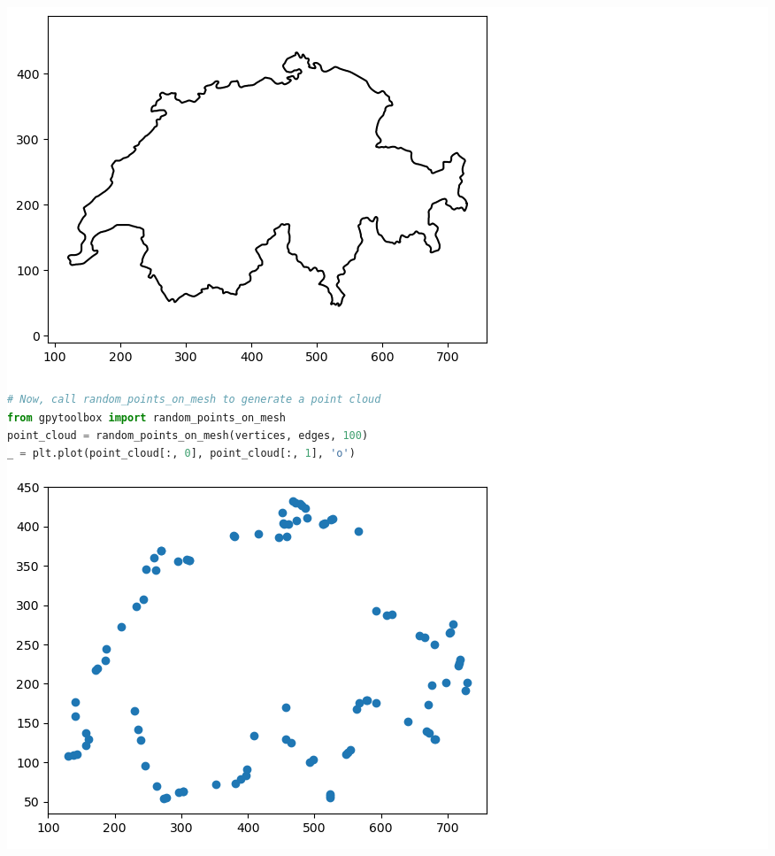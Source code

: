 ![png](assets/tutorial-2d-prototyping_24_0.png)
    



```python
# Now, call random_points_on_mesh to generate a point cloud
from gpytoolbox import random_points_on_mesh
point_cloud = random_points_on_mesh(vertices, edges, 100)
_ = plt.plot(point_cloud[:, 0], point_cloud[:, 1], 'o')
```


    
![png](assets/tutorial-2d-prototyping_25_0.png)
    